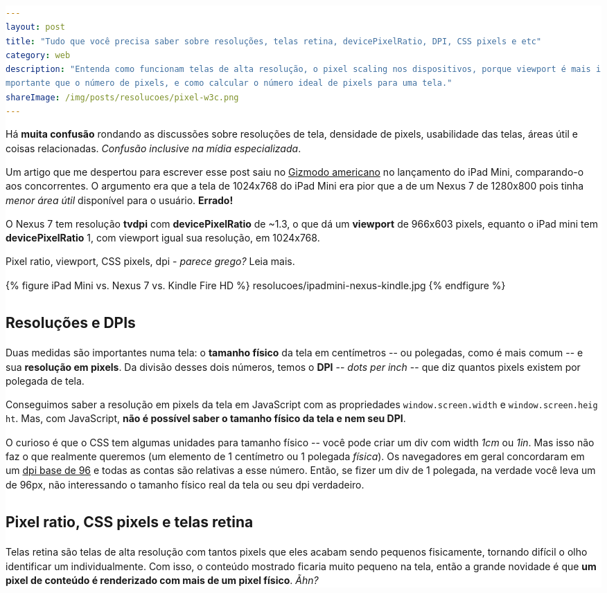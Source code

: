 ```yaml
---
layout: post
title: "Tudo que você precisa saber sobre resoluções, telas retina, devicePixelRatio, DPI, CSS pixels e etc"
category: web
description: "Entenda como funcionam telas de alta resolução, o pixel scaling nos dispositivos, porque viewport é mais importante que o número de pixels, e como calcular o número ideal de pixels para uma tela."
shareImage: /img/posts/resolucoes/pixel-w3c.png
---
```


Há **muita confusão** rondando as discussões sobre resoluções de tela, densidade de pixels, usabilidade das telas, áreas útil e coisas relacionadas. *Confusão inclusive na mídia especializada*.

Um artigo que me despertou para escrever esse post saiu no [Gizmodo americano](http://gizmodo.com/5954863/the-ipad-mini-screen-sucks-compared-to-the-competition) no lançamento do iPad Mini, comparando-o aos concorrentes. O argumento era que a tela de 1024x768 do iPad Mini era pior que a de um Nexus 7 de 1280x800 pois tinha *menor área útil* disponível para o usuário. **Errado!**

O Nexus 7 tem resolução **tvdpi** com **devicePixelRatio** de ~1.3, o que dá um **viewport** de 966x603 pixels, equanto o iPad mini tem **devicePixelRatio** 1, com viewport igual sua resolução, em 1024x768. 

Pixel ratio, viewport, CSS pixels, dpi - *parece grego?* Leia mais.

{% figure iPad Mini vs. Nexus 7 vs. Kindle Fire HD %}
	resolucoes/ipadmini-nexus-kindle.jpg
{% endfigure %}

## Resoluções e DPIs

Duas medidas são importantes numa tela: o **tamanho físico** da tela em centímetros -- ou polegadas, como é mais comum -- e sua **resolução em pixels**. Da divisão desses dois números, temos o **DPI** -- *dots per inch* -- que diz quantos pixels existem por polegada de tela.

Conseguimos saber a resolução em pixels da tela em JavaScript com as propriedades `window.screen.width` e `window.screen.height`. Mas, com JavaScript, **não é possível saber o tamanho físico da tela e nem seu DPI**.

O curioso é que o CSS tem algumas unidades para tamanho físico -- você pode criar um div com width *1cm* ou *1in*. Mas isso não faz o que realmente queremos (um elemento de 1 centímetro ou 1 polegada *física*). Os navegadores em geral concordaram em um [dpi base de 96](https://www.webkit.org/blog/57/css-units/) e todas as contas são relativas a esse número. Então, se fizer um div de 1 polegada, na verdade você leva um de 96px, não interessando o tamanho físico real da tela ou seu dpi verdadeiro.

## Pixel ratio, CSS pixels e telas retina

Telas retina são telas de alta resolução com tantos pixels que eles acabam sendo pequenos fisicamente, tornando difícil o olho identificar um individualmente. Com isso, o conteúdo mostrado ficaria muito pequeno na tela, então a grande novidade é que **um pixel de conteúdo é renderizado com mais de um pixel físico**. *Ãhn?*
